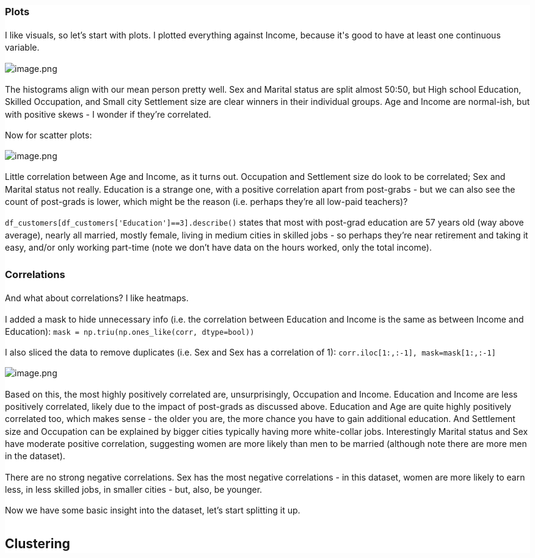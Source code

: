 ### Plots

I like visuals, so let’s start with plots. I plotted everything against Income, because it's good to have at least one continuous variable.

![image.png](/images/posts/data-science/customer-analysis-i/ca1-image-0.png)

The histograms align with our mean person pretty well. Sex and Marital status are split almost 50:50, but High school Education, Skilled Occupation, and Small city Settlement size are clear winners in their individual groups. Age and Income are normal-ish, but with positive skews - I wonder if they’re correlated.

Now for scatter plots:

![image.png](/images/posts/data-science/customer-analysis-i/ca1-image-1.png)

Little correlation between Age and Income, as it turns out. Occupation and Settlement size do look to be correlated; Sex and Marital status not really. Education is a strange one, with a positive correlation apart from post-grabs - but we can also see the count of post-grads is lower, which might be the reason (i.e. perhaps they’re all low-paid teachers)?

`df_customers[df_customers['Education']==3].describe()` states that most with post-grad education are 57 years old (way above average), nearly all married, mostly female, living in medium cities in skilled jobs - so perhaps they’re near retirement and taking it easy, and/or only working part-time (note we don’t have data on the hours worked, only the total income).

### Correlations

And what about correlations? I like heatmaps.

I added a mask to hide unnecessary info (i.e. the correlation between Education and Income is the same as between Income and Education): `mask = np.triu(np.ones_like(corr, dtype=bool))`

I also sliced the data to remove duplicates (i.e. Sex and Sex has a correlation of 1): `corr.iloc[1:,:-1], mask=mask[1:,:-1]`

![image.png](/images/posts/data-science/customer-analysis-i/ca1-image-2.png)

Based on this, the most highly positively correlated are, unsurprisingly, Occupation and Income. Education and Income are less positively correlated, likely due to the impact of post-grads as discussed above. Education and Age are quite highly positively correlated too, which makes sense - the older you are, the more chance you have to gain additional education. And Settlement size and Occupation can be explained by bigger cities typically having more white-collar jobs. Interestingly Marital status and Sex have moderate positive correlation, suggesting women are more likely than men to be married (although note there are more men in the dataset).

There are no strong negative correlations. Sex has the most negative correlations - in this dataset, women are more likely to earn less, in less skilled jobs, in smaller cities - but, also, be younger.

Now we have some basic insight into the dataset, let’s start splitting it up.

## Clustering
